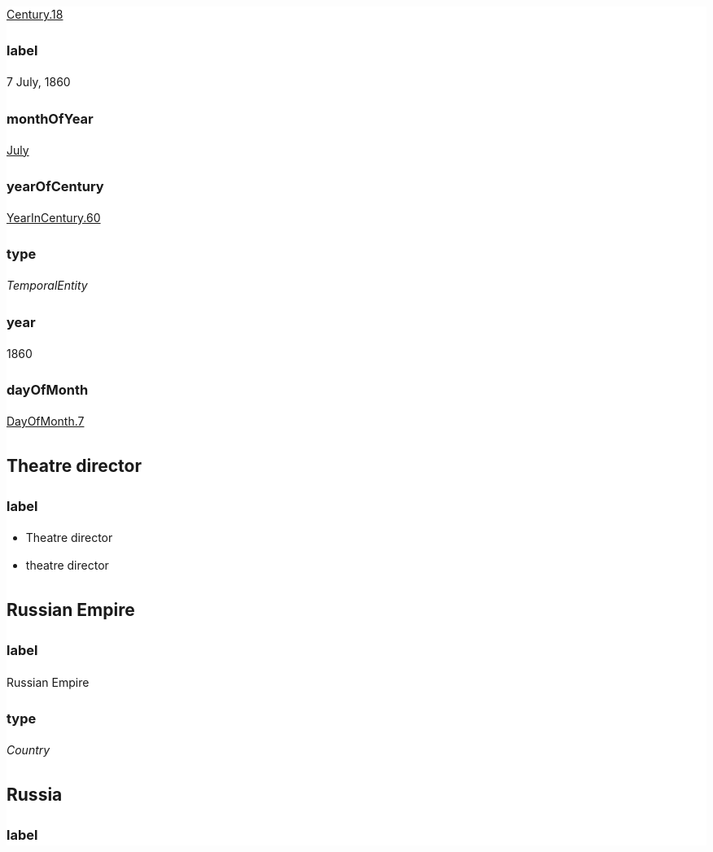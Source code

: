 
[Century.18](#Century.18)

### label


7 July, 1860

### monthOfYear


[July](#July)

### yearOfCentury


[YearInCentury.60](#YearInCentury.60)

### type


*TemporalEntity*

### year


1860

### dayOfMonth


[DayOfMonth.7](#DayOfMonth.7)

## Theatre director

### label

 - Theatre director

 - theatre director

## Russian Empire

### label


Russian Empire

### type


*Country*

## Russia

### label
